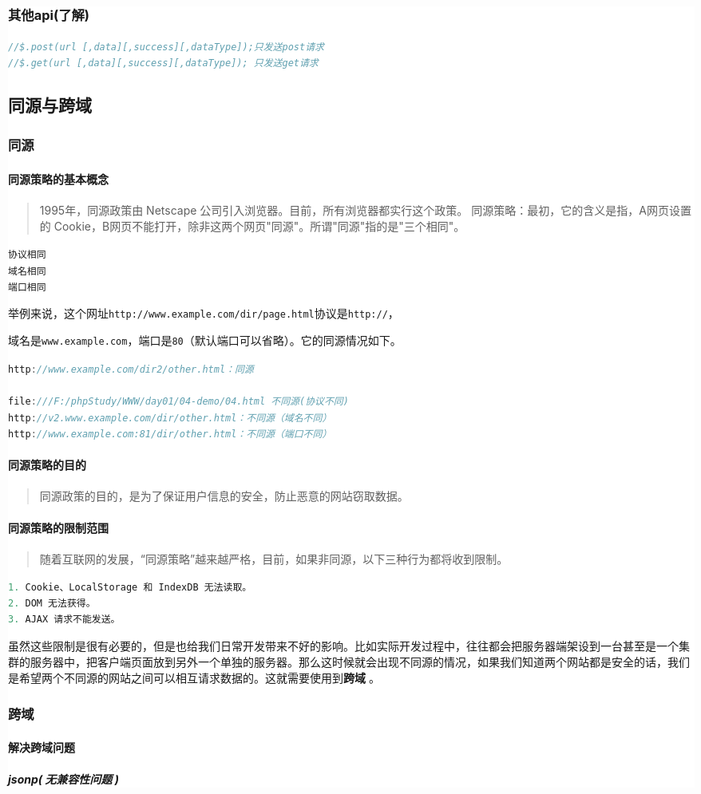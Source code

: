 ### 其他api(了解)

```javascript
//$.post(url [,data][,success][,dataType]);只发送post请求
//$.get(url [,data][,success][,dataType]); 只发送get请求
```

## 同源与跨域

### 同源

#### 同源策略的基本概念

> 1995年，同源政策由 Netscape 公司引入浏览器。目前，所有浏览器都实行这个政策。
> 同源策略：最初，它的含义是指，A网页设置的 Cookie，B网页不能打开，除非这两个网页"同源"。所谓"同源"指的是"三个相同"。

```javascript
协议相同
域名相同
端口相同
```

举例来说，这个网址`http://www.example.com/dir/page.html`协议是`http://`，

域名是`www.example.com`，端口是`80`（默认端口可以省略）。它的同源情况如下。

```javascript
http://www.example.com/dir2/other.html：同源

file:///F:/phpStudy/WWW/day01/04-demo/04.html 不同源(协议不同)
http://v2.www.example.com/dir/other.html：不同源（域名不同）
http://www.example.com:81/dir/other.html：不同源（端口不同）
```

#### 同源策略的目的

> 同源政策的目的，是为了保证用户信息的安全，防止恶意的网站窃取数据。

#### 同源策略的限制范围

> 随着互联网的发展，“同源策略”越来越严格，目前，如果非同源，以下三种行为都将收到限制。

```javascript
1. Cookie、LocalStorage 和 IndexDB 无法读取。
2. DOM 无法获得。
3. AJAX 请求不能发送。
```

虽然这些限制是很有必要的，但是也给我们日常开发带来不好的影响。比如实际开发过程中，往往都会把服务器端架设到一台甚至是一个集群的服务器中，把客户端页面放到另外一个单独的服务器。那么这时候就会出现不同源的情况，如果我们知道两个网站都是安全的话，我们是希望两个不同源的网站之间可以相互请求数据的。这就需要使用到**跨域** 。

### 跨域

#### 解决跨域问题

##### jsonp( 无兼容性问题 )
